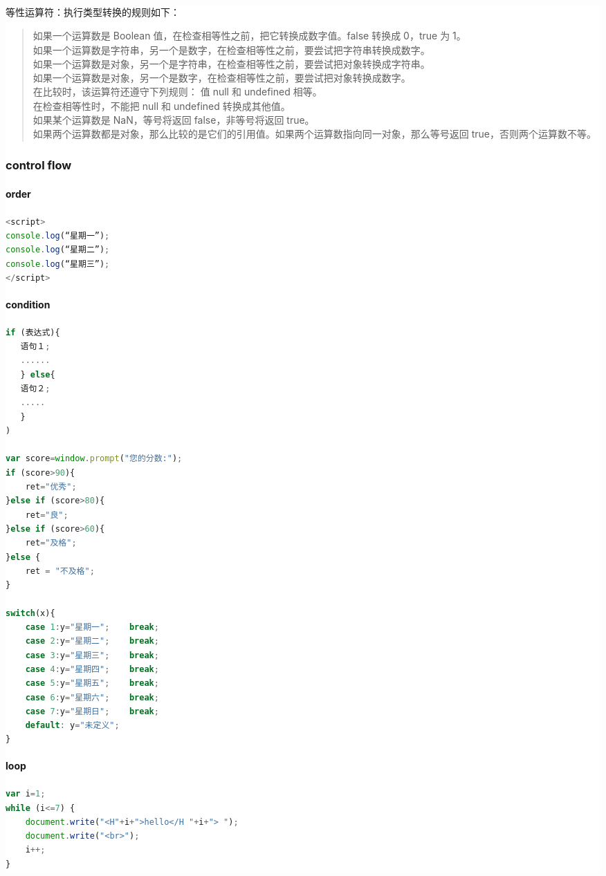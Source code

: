 等性运算符：执行类型转换的规则如下： 
> 如果一个运算数是 Boolean 值，在检查相等性之前，把它转换成数字值。false 转换成 0，true 为 1。  
> 如果一个运算数是字符串，另一个是数字，在检查相等性之前，要尝试把字符串转换成数字。  
> 如果一个运算数是对象，另一个是字符串，在检查相等性之前，要尝试把对象转换成字符串。  
> 如果一个运算数是对象，另一个是数字，在检查相等性之前，要尝试把对象转换成数字。  
在比较时，该运算符还遵守下列规则： 
>值 null 和 undefined 相等。  
> 在检查相等性时，不能把 null 和 undefined 转换成其他值。  
> 如果某个运算数是 NaN，等号将返回 false，非等号将返回 true。  
> 如果两个运算数都是对象，那么比较的是它们的引用值。如果两个运算数指向同一对象，那么等号返回 true，否则两个运算数不等。

### control flow

#### order
```js
<script> 
console.log(“星期一”); 
console.log(“星期二”); 
console.log(“星期三”); 
</script> 
```

#### condition
```js
if (表达式){ 
   语句１; 
   ...... 
   } else{ 
   语句２; 
   ..... 
   } 
)

var score=window.prompt("您的分数:"); 
if (score>90){ 
    ret="优秀"; 
}else if (score>80){ 
    ret="良"; 
}else if (score>60){ 
    ret="及格"; 
}else { 
    ret = "不及格"; 
}

switch(x){ 
    case 1:y="星期一";    break; 
    case 2:y="星期二";    break; 
    case 3:y="星期三";    break; 
    case 4:y="星期四";    break; 
    case 5:y="星期五";    break; 
    case 6:y="星期六";    break; 
    case 7:y="星期日";    break; 
    default: y="未定义"; 
} 
```
#### loop
```js
var i=1; 
while (i<=7) { 
    document.write("<H"+i+">hello</H "+i+"> "); 
    document.write("<br>"); 
    i++; 
}
```
